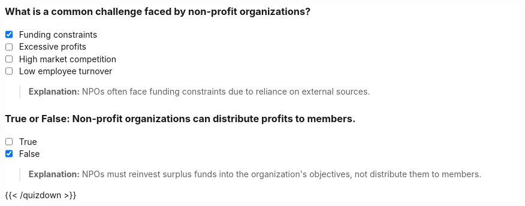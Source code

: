 ### What is a common challenge faced by non-profit organizations?

- [x] Funding constraints
- [ ] Excessive profits
- [ ] High market competition
- [ ] Low employee turnover

> **Explanation:** NPOs often face funding constraints due to reliance on external sources.

### True or False: Non-profit organizations can distribute profits to members.

- [ ] True
- [x] False

> **Explanation:** NPOs must reinvest surplus funds into the organization's objectives, not distribute them to members.

{{< /quizdown >}}
